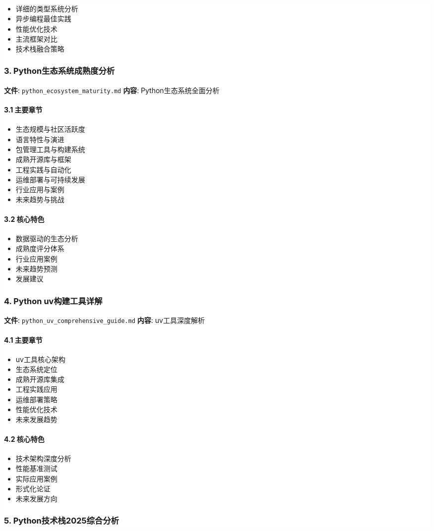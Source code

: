 - 详细的类型系统分析
- 异步编程最佳实践
- 性能优化技术
- 主流框架对比
- 技术栈融合策略

### 3. Python生态系统成熟度分析

**文件**: `python_ecosystem_maturity.md`
**内容**: Python生态系统全面分析

#### 3.1 主要章节

- 生态规模与社区活跃度
- 语言特性与演进
- 包管理工具与构建系统
- 成熟开源库与框架
- 工程实践与自动化
- 运维部署与可持续发展
- 行业应用与案例
- 未来趋势与挑战

#### 3.2 核心特色

- 数据驱动的生态分析
- 成熟度评分体系
- 行业应用案例
- 未来趋势预测
- 发展建议

### 4. Python uv构建工具详解

**文件**: `python_uv_comprehensive_guide.md`
**内容**: uv工具深度解析

#### 4.1 主要章节

- uv工具核心架构
- 生态系统定位
- 成熟开源库集成
- 工程实践应用
- 运维部署策略
- 性能优化技术
- 未来发展趋势

#### 4.2  核心特色

- 技术架构深度分析
- 性能基准测试
- 实际应用案例
- 形式化论证
- 未来发展方向

### 5. Python技术栈2025综合分析
